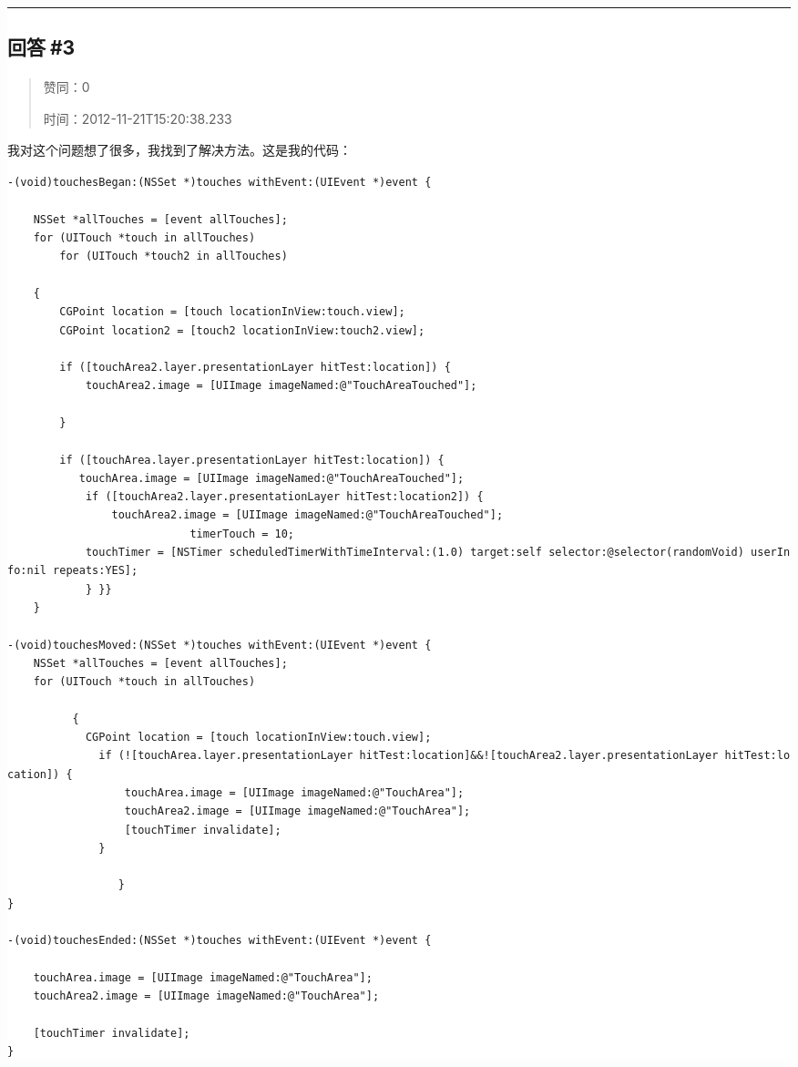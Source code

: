* * *

## 回答 #3

> 赞同：0
> 
> 时间：2012-11-21T15:20:38.233

我对这个问题想了很多，我找到了解决方法。这是我的代码：

```
-(void)touchesBegan:(NSSet *)touches withEvent:(UIEvent *)event {

    NSSet *allTouches = [event allTouches];
    for (UITouch *touch in allTouches)
        for (UITouch *touch2 in allTouches)

    {
        CGPoint location = [touch locationInView:touch.view];
        CGPoint location2 = [touch2 locationInView:touch2.view];

        if ([touchArea2.layer.presentationLayer hitTest:location]) {
            touchArea2.image = [UIImage imageNamed:@"TouchAreaTouched"];

        }

        if ([touchArea.layer.presentationLayer hitTest:location]) {
           touchArea.image = [UIImage imageNamed:@"TouchAreaTouched"];
            if ([touchArea2.layer.presentationLayer hitTest:location2]) {
                touchArea2.image = [UIImage imageNamed:@"TouchAreaTouched"];
                            timerTouch = 10;
            touchTimer = [NSTimer scheduledTimerWithTimeInterval:(1.0) target:self selector:@selector(randomVoid) userInfo:nil repeats:YES];
            } }}
    }

-(void)touchesMoved:(NSSet *)touches withEvent:(UIEvent *)event {
    NSSet *allTouches = [event allTouches];
    for (UITouch *touch in allTouches)

          {
            CGPoint location = [touch locationInView:touch.view];
              if (![touchArea.layer.presentationLayer hitTest:location]&&![touchArea2.layer.presentationLayer hitTest:location]) {
                  touchArea.image = [UIImage imageNamed:@"TouchArea"];
                  touchArea2.image = [UIImage imageNamed:@"TouchArea"];
                  [touchTimer invalidate];
              }

                 }
}

-(void)touchesEnded:(NSSet *)touches withEvent:(UIEvent *)event {

    touchArea.image = [UIImage imageNamed:@"TouchArea"];
    touchArea2.image = [UIImage imageNamed:@"TouchArea"];

    [touchTimer invalidate];
} 
```
